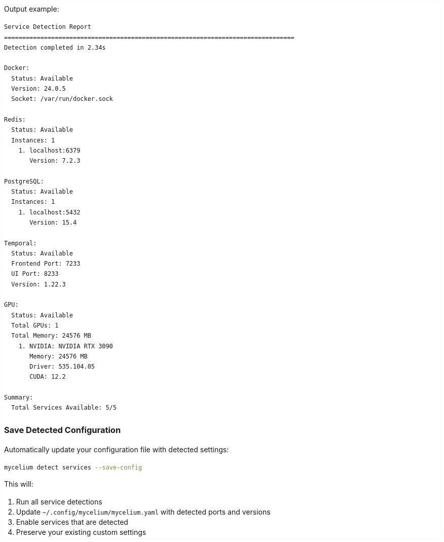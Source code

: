 Output example:

```
Service Detection Report
================================================================================
Detection completed in 2.34s

Docker:
  Status: Available
  Version: 24.0.5
  Socket: /var/run/docker.sock

Redis:
  Status: Available
  Instances: 1
    1. localhost:6379
       Version: 7.2.3

PostgreSQL:
  Status: Available
  Instances: 1
    1. localhost:5432
       Version: 15.4

Temporal:
  Status: Available
  Frontend Port: 7233
  UI Port: 8233
  Version: 1.22.3

GPU:
  Status: Available
  Total GPUs: 1
  Total Memory: 24576 MB
    1. NVIDIA: NVIDIA RTX 3090
       Memory: 24576 MB
       Driver: 535.104.05
       CUDA: 12.2

Summary:
  Total Services Available: 5/5
```

### Save Detected Configuration

Automatically update your configuration file with detected settings:

```bash
mycelium detect services --save-config
```

This will:

1. Run all service detections
1. Update `~/.config/mycelium/mycelium.yaml` with detected ports and versions
1. Enable services that are detected
1. Preserve your existing custom settings
